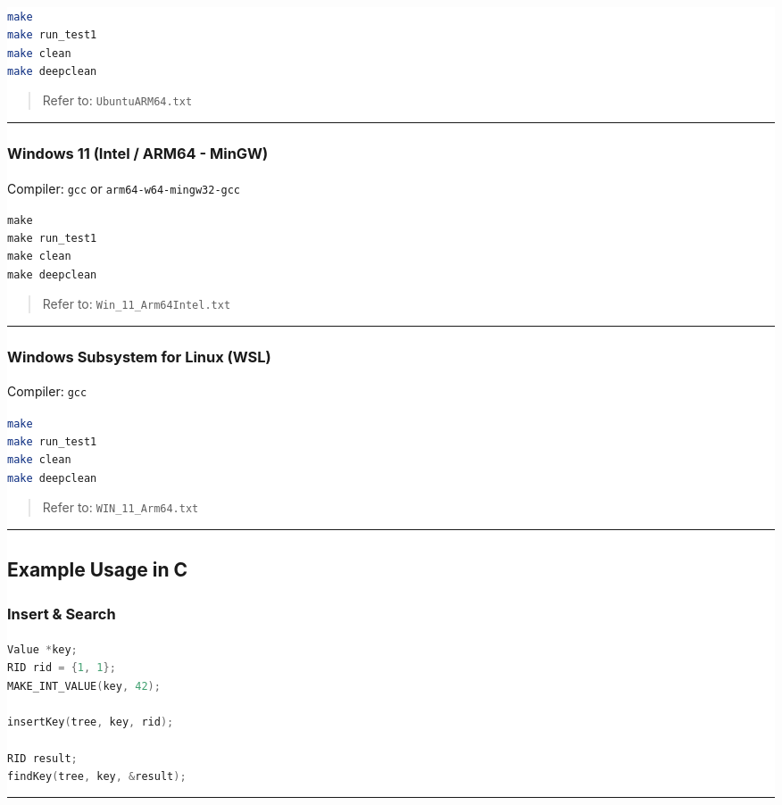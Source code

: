 ```bash
make
make run_test1
make clean
make deepclean
```

> Refer to: `UbuntuARM64.txt`

---

### Windows 11 (Intel / ARM64 - MinGW)

Compiler: `gcc` or `arm64-w64-mingw32-gcc`

```cmd
make
make run_test1
make clean
make deepclean
```

> Refer to: `Win_11_Arm64Intel.txt`

---

### Windows Subsystem for Linux (WSL)

Compiler: `gcc`

```bash
make
make run_test1
make clean
make deepclean
```

> Refer to: `WIN_11_Arm64.txt`

---

## Example Usage in C

### Insert & Search

```c
Value *key;
RID rid = {1, 1};
MAKE_INT_VALUE(key, 42);

insertKey(tree, key, rid);

RID result;
findKey(tree, key, &result);
```

---